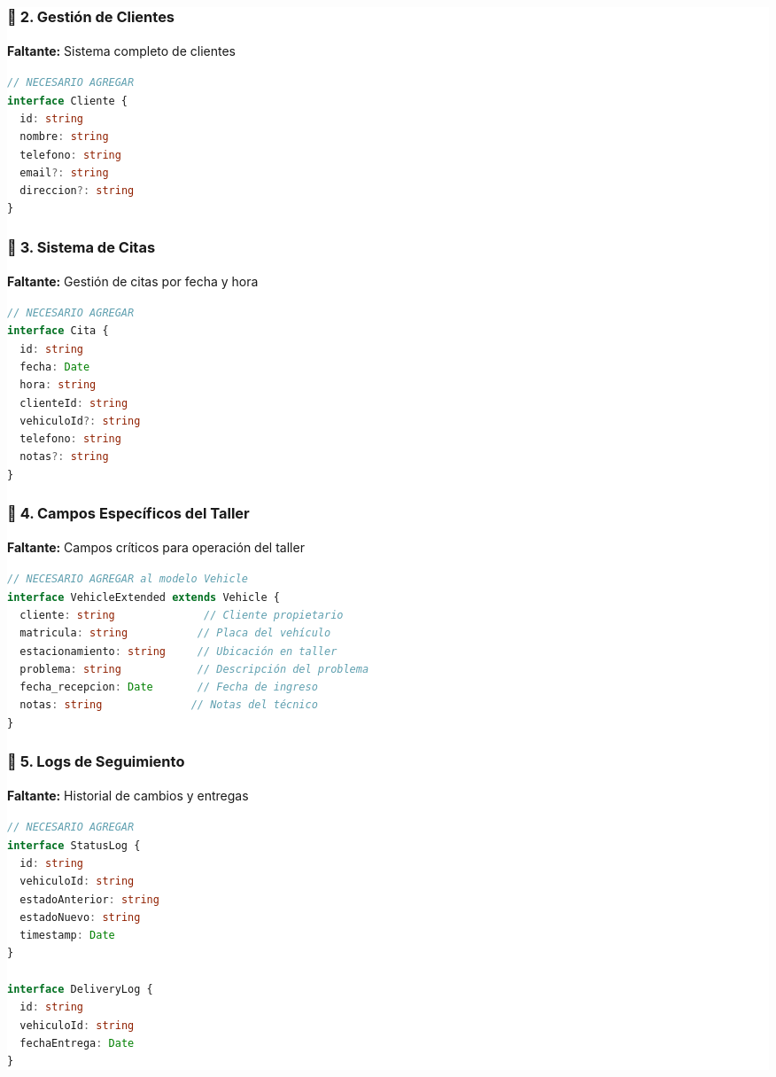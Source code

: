 ### 🚨 **2. Gestión de Clientes**
**Faltante:** Sistema completo de clientes
```typescript
// NECESARIO AGREGAR
interface Cliente {
  id: string
  nombre: string
  telefono: string
  email?: string
  direccion?: string
}
```

### 🚨 **3. Sistema de Citas**
**Faltante:** Gestión de citas por fecha y hora
```typescript
// NECESARIO AGREGAR
interface Cita {
  id: string
  fecha: Date
  hora: string
  clienteId: string
  vehiculoId?: string
  telefono: string
  notas?: string
}
```

### 🚨 **4. Campos Específicos del Taller**
**Faltante:** Campos críticos para operación del taller
```typescript
// NECESARIO AGREGAR al modelo Vehicle
interface VehicleExtended extends Vehicle {
  cliente: string              // Cliente propietario
  matricula: string           // Placa del vehículo
  estacionamiento: string     // Ubicación en taller
  problema: string            // Descripción del problema
  fecha_recepcion: Date       // Fecha de ingreso
  notas: string              // Notas del técnico
}
```

### 🚨 **5. Logs de Seguimiento**
**Faltante:** Historial de cambios y entregas
```typescript
// NECESARIO AGREGAR
interface StatusLog {
  id: string
  vehiculoId: string
  estadoAnterior: string
  estadoNuevo: string
  timestamp: Date
}

interface DeliveryLog {
  id: string
  vehiculoId: string
  fechaEntrega: Date
}
```
